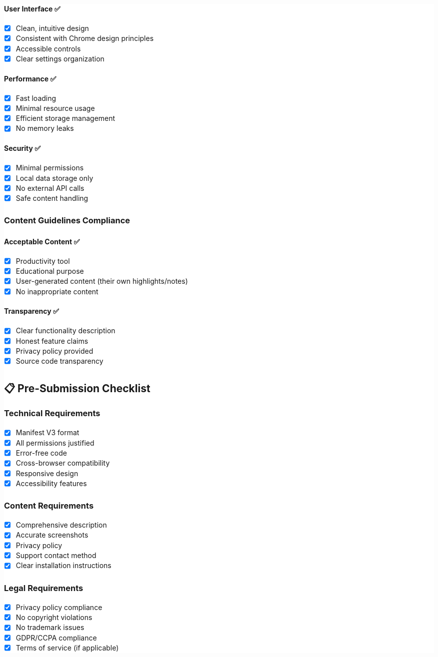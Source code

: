 #### **User Interface** ✅
- [x] Clean, intuitive design
- [x] Consistent with Chrome design principles
- [x] Accessible controls
- [x] Clear settings organization

#### **Performance** ✅
- [x] Fast loading
- [x] Minimal resource usage
- [x] Efficient storage management
- [x] No memory leaks

#### **Security** ✅
- [x] Minimal permissions
- [x] Local data storage only
- [x] No external API calls
- [x] Safe content handling

### **Content Guidelines Compliance**

#### **Acceptable Content** ✅
- [x] Productivity tool
- [x] Educational purpose
- [x] User-generated content (their own highlights/notes)
- [x] No inappropriate content

#### **Transparency** ✅
- [x] Clear functionality description
- [x] Honest feature claims
- [x] Privacy policy provided
- [x] Source code transparency

## 📋 **Pre-Submission Checklist**

### **Technical Requirements**
- [x] Manifest V3 format
- [x] All permissions justified
- [x] Error-free code
- [x] Cross-browser compatibility
- [x] Responsive design
- [x] Accessibility features

### **Content Requirements**
- [x] Comprehensive description
- [x] Accurate screenshots
- [x] Privacy policy
- [x] Support contact method
- [x] Clear installation instructions

### **Legal Requirements**
- [x] Privacy policy compliance
- [x] No copyright violations
- [x] No trademark issues
- [x] GDPR/CCPA compliance
- [x] Terms of service (if applicable)
